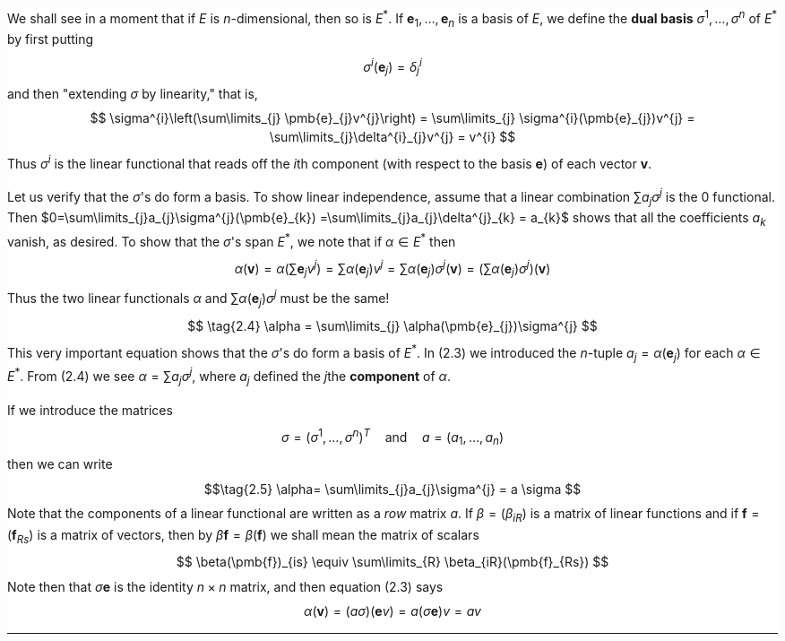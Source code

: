 We shall see in a moment that if $E$ is $n$-dimensional, then so is $E^{*}$. If ${\pmb{e}}_{1},\ldots,\pmb{e}_{n}$ is a basis of $E$, we define the **dual basis** $\sigma^{1},\ldots,\sigma^{n}$ of $E^{*}$ by first putting 
$$
\sigma^{i}(\pmb{e}_{j}) = \delta^{i}_{j}
$$
and then "extending $\sigma$ by linearity," that is, 
$$
\sigma^{i}\left(\sum\limits_{j} \pmb{e}_{j}v^{j}\right) = \sum\limits_{j} \sigma^{i}(\pmb{e}_{j})v^{j} = \sum\limits_{j}\delta^{i}_{j}v^{j} = v^{i}
$$
Thus $\sigma^{i}$ is the linear functional that reads off the $i$th component (with respect to the basis $\pmb{e}$) of each vector $\pmb{v}$. 

Let us verify that the $\sigma$'s do form a basis. To show linear independence, assume that a linear combination $\sum\limits a_{j} \sigma^{j}$ is the $0$ functional. Then $0=\sum\limits_{j}a_{j}\sigma^{j}(\pmb{e}_{k}) =\sum\limits_{j}a_{j}\delta^{j}_{k} = a_{k}$ shows that all the coefficients $a_{k}$ vanish, as desired. To show that the $\sigma$'s span $E^{*}$, we note that if $\alpha \in E^{*}$ then 
$$
\alpha(\pmb{v}) = \alpha\left(\sum\limits \pmb{e}_{j}v^{j}\right) = \sum\limits \alpha(\pmb{e}_{j}) v^{j} = \sum\limits \alpha(\pmb{e}_{j}) \sigma^{j}(\pmb{v}) = \left(\sum\limits \alpha(\pmb{e}_{j})\sigma^{j}\right)(\pmb{v})
$$
Thus the two linear functionals $\alpha$ and $\sum\limits \alpha(\pmb{e}_{j}) \sigma^{j}$ must be the same!
$$
\tag{2.4}
\alpha = \sum\limits_{j} \alpha(\pmb{e}_{j})\sigma^{j}
$$
This very important equation shows that the $\sigma$'s do form a basis of $E^{*}$. In (2.3) we introduced the $n$-tuple $a_{j}=\alpha(\pmb{e}_{j})$ for each $\alpha\in E^{*}$. From (2.4) we see $\alpha = \sum\limits a_{j} \sigma^{j}$, where $a_{j}$ defined the $j$the **component** of $\alpha$. 

If we introduce the matrices 
$$
\sigma= (\sigma^{1},\ldots,\sigma^{n})^{T} \quad \text{and} \quad a=(a_{1},\ldots,a_{n})
$$
then we can write 
$$\tag{2.5}
\alpha= \sum\limits_{j}a_{j}\sigma^{j} = a \sigma
$$
Note that the components of a linear functional are written as a _row_ matrix $a$. If $\beta = (\beta_{iR})$ is a matrix of linear functions and if $\pmb{f}=(\pmb{f}_{Rs})$ is a matrix of vectors, then by $\beta \pmb{f} = \beta(\pmb{f})$ we shall mean the matrix of scalars
$$
\beta(\pmb{f})_{is} \equiv \sum\limits_{R} \beta_{iR}(\pmb{f}_{Rs})
$$
Note then that $\sigma \pmb{e}$ is the identity $n \times n$ matrix, and then equation $(2.3)$ says 
$$
\alpha(\pmb{v}) = (a \sigma )(\pmb{e} v) = a(\sigma \pmb{e})v = av
$$

---
